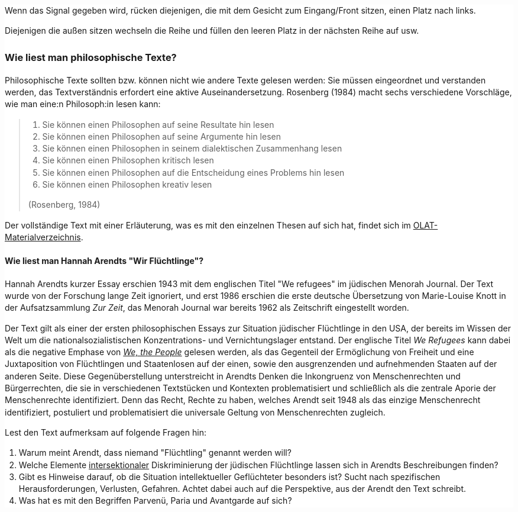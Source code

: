 Wenn das Signal gegeben wird, rücken diejenigen, die mit dem Gesicht zum Eingang/Front sitzen, einen Platz nach links.

Diejenigen die außen sitzen wechseln die Reihe und füllen den leeren Platz in der nächsten Reihe auf usw.

### Wie liest man philosophische Texte?

Philosophische Texte sollten bzw. können nicht wie andere Texte gelesen werden: Sie müssen eingeordnet und verstanden werden, das Textverständnis erfordert eine aktive Auseinandersetzung. Rosenberg (1984) macht sechs verschiedene Vorschläge, wie man eine:n Philosoph:in lesen kann:

>1. Sie können einen Philosophen auf seine Resultate hin lesen 
>2. Sie können einen Philosophen auf seine Argumente hin lesen 
>3. Sie können einen Philosophen in seinem dialektischen Zusammenhang lesen 
>4. Sie können einen Philosophen kritisch lesen
>5. Sie können einen Philosophen auf die Entscheidung eines Problems hin lesen
>6. Sie können einen Philosophen kreativ lesen 
>
> (Rosenberg, 1984)

Der vollständige Text mit einer Erläuterung, was es mit den einzelnen Thesen auf sich hat, findet sich im [OLAT-Materialverzeichnis](https://lms.uni-kiel.de/url/RepositoryEntry/5455183961/CourseNode/109271451133388/path%3D~~Texte~~Jay%20F%2E%20Rosenberg%5F%20Sechs%20Moglichkeiten%5F%20einen%20Text%20zu%20lesen%2Epdf/0). 


#### Wie liest man Hannah Arendts "Wir Flüchtlinge"?

Hannah Arendts kurzer Essay erschien 1943 mit dem englischen Titel "We refugees" im jüdischen Menorah Journal. Der Text wurde von der Forschung lange Zeit ignoriert, und erst 1986 erschien die erste deutsche Übersetzung von Marie-Louise Knott in der Aufsatzsammlung *Zur Zeit*, das Menorah Journal war bereits 1962 als Zeitschrift eingestellt worden.

Der Text gilt als einer der ersten philosophischen Essays zur Situation jüdischer Flüchtlinge in den USA, der bereits im Wissen der Welt um die nationalsozialistischen Konzentrations- und Vernichtungslager entstand. Der englische Titel *We Refugees* kann dabei als die negative Emphase von [*We, the People*](https://de.wikipedia.org/wiki/We_the_People) gelesen werden, als das Gegenteil der Ermöglichung von Freiheit und eine Juxtaposition von Flüchtlingen und Staatenlosen auf der einen, sowie den ausgrenzenden und aufnehmenden Staaten auf der anderen Seite. Diese Gegenüberstellung unterstreicht in Arendts Denken die Inkongruenz von Menschenrechten und Bürgerrechten, die sie in verschiedenen Textstücken und Kontexten problematisiert und schließlich als die zentrale Aporie der Menschenrechte identifiziert. Denn das Recht, Rechte zu haben, welches Arendt seit 1948 als das einzige Menschenrecht identifiziert, postuliert und problematisiert die universale Geltung von Menschenrechten zugleich.

Lest den Text aufmerksam auf folgende Fragen hin:

1. Warum meint Arendt, dass niemand "Flüchtling" genannt werden will? 
2. Welche Elemente [intersektionaler](https://de.wikipedia.org/wiki/Intersektionalit%C3%A4t) Diskriminierung der jüdischen Flüchtlinge lassen sich in Arendts Beschreibungen finden?
3. Gibt es Hinweise darauf, ob die Situation intellektueller Geflüchteter besonders ist? Sucht nach spezifischen Herausforderungen, Verlusten, Gefahren. Achtet dabei auch auf die Perspektive, aus der Arendt den Text schreibt.
4. Was hat es mit den Begriffen Parvenü, Paria und Avantgarde auf sich? 
